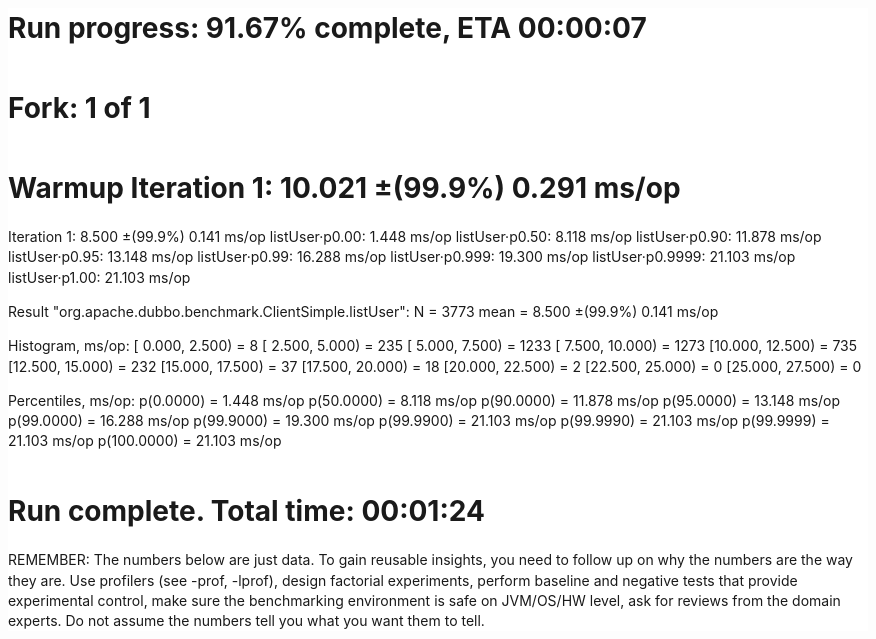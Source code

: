 # Run progress: 91.67% complete, ETA 00:00:07
# Fork: 1 of 1
# Warmup Iteration   1: 10.021 ±(99.9%) 0.291 ms/op
Iteration   1: 8.500 ±(99.9%) 0.141 ms/op
                 listUser·p0.00:   1.448 ms/op
                 listUser·p0.50:   8.118 ms/op
                 listUser·p0.90:   11.878 ms/op
                 listUser·p0.95:   13.148 ms/op
                 listUser·p0.99:   16.288 ms/op
                 listUser·p0.999:  19.300 ms/op
                 listUser·p0.9999: 21.103 ms/op
                 listUser·p1.00:   21.103 ms/op



Result "org.apache.dubbo.benchmark.ClientSimple.listUser":
  N = 3773
  mean =      8.500 ±(99.9%) 0.141 ms/op

  Histogram, ms/op:
    [ 0.000,  2.500) = 8 
    [ 2.500,  5.000) = 235 
    [ 5.000,  7.500) = 1233 
    [ 7.500, 10.000) = 1273 
    [10.000, 12.500) = 735 
    [12.500, 15.000) = 232 
    [15.000, 17.500) = 37 
    [17.500, 20.000) = 18 
    [20.000, 22.500) = 2 
    [22.500, 25.000) = 0 
    [25.000, 27.500) = 0 

  Percentiles, ms/op:
      p(0.0000) =      1.448 ms/op
     p(50.0000) =      8.118 ms/op
     p(90.0000) =     11.878 ms/op
     p(95.0000) =     13.148 ms/op
     p(99.0000) =     16.288 ms/op
     p(99.9000) =     19.300 ms/op
     p(99.9900) =     21.103 ms/op
     p(99.9990) =     21.103 ms/op
     p(99.9999) =     21.103 ms/op
    p(100.0000) =     21.103 ms/op


# Run complete. Total time: 00:01:24

REMEMBER: The numbers below are just data. To gain reusable insights, you need to follow up on
why the numbers are the way they are. Use profilers (see -prof, -lprof), design factorial
experiments, perform baseline and negative tests that provide experimental control, make sure
the benchmarking environment is safe on JVM/OS/HW level, ask for reviews from the domain experts.
Do not assume the numbers tell you what you want them to tell.
